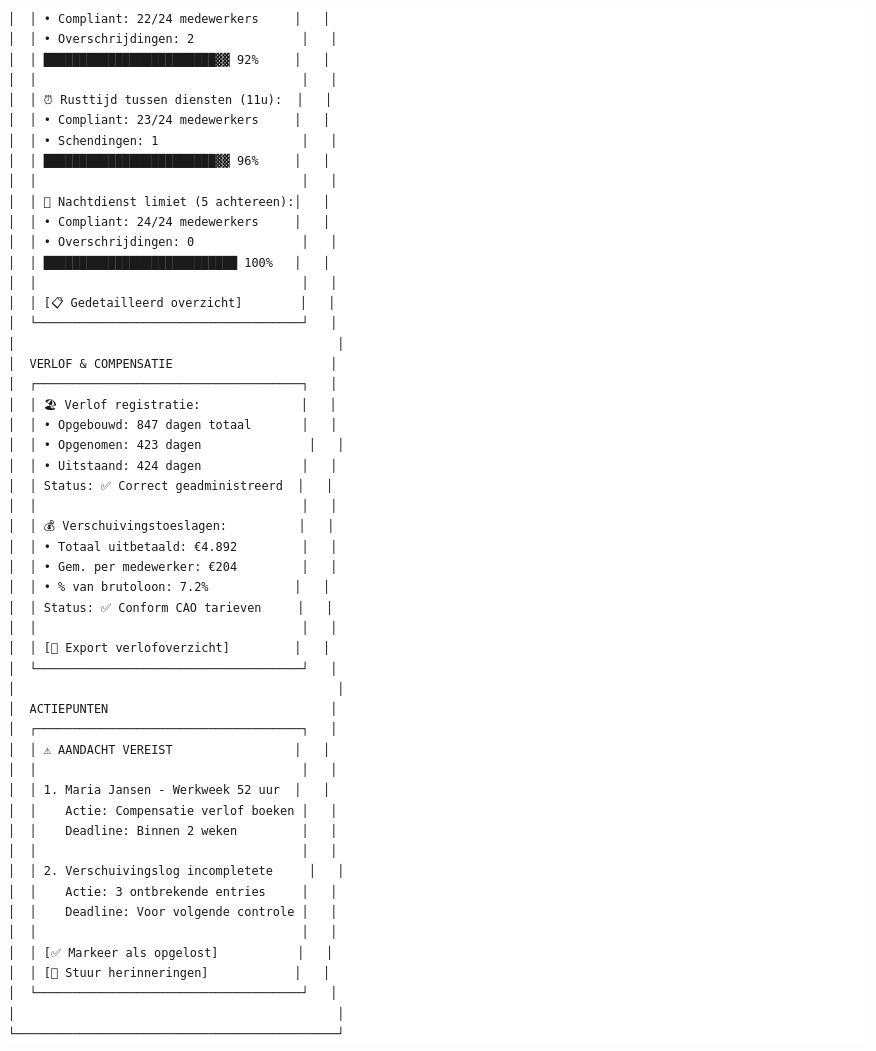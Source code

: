 ```
│  │ • Compliant: 22/24 medewerkers     │   │
│  │ • Overschrijdingen: 2               │   │
│  │ ████████████████████████▓▓ 92%     │   │
│  │                                     │   │
│  │ ⏰ Rusttijd tussen diensten (11u):  │   │
│  │ • Compliant: 23/24 medewerkers     │   │
│  │ • Schendingen: 1                    │   │
│  │ ████████████████████████▓▓ 96%     │   │
│  │                                     │   │
│  │ 🌙 Nachtdienst limiet (5 achtereen):│   │
│  │ • Compliant: 24/24 medewerkers     │   │
│  │ • Overschrijdingen: 0               │   │
│  │ ███████████████████████████ 100%   │   │
│  │                                     │   │
│  │ [📋 Gedetailleerd overzicht]        │   │
│  └─────────────────────────────────────┘   │
│                                             │
│  VERLOF & COMPENSATIE                      │
│  ┌─────────────────────────────────────┐   │
│  │ 🏖️ Verlof registratie:              │   │
│  │ • Opgebouwd: 847 dagen totaal       │   │
│  │ • Opgenomen: 423 dagen               │   │
│  │ • Uitstaand: 424 dagen              │   │
│  │ Status: ✅ Correct geadministreerd  │   │
│  │                                     │   │
│  │ 💰 Verschuivingstoeslagen:          │   │
│  │ • Totaal uitbetaald: €4.892         │   │
│  │ • Gem. per medewerker: €204         │   │
│  │ • % van brutoloon: 7.2%            │   │
│  │ Status: ✅ Conform CAO tarieven     │   │
│  │                                     │   │
│  │ [💾 Export verlofoverzicht]         │   │
│  └─────────────────────────────────────┘   │
│                                             │
│  ACTIEPUNTEN                               │
│  ┌─────────────────────────────────────┐   │
│  │ ⚠️ AANDACHT VEREIST                 │   │
│  │                                     │   │
│  │ 1. Maria Jansen - Werkweek 52 uur  │   │
│  │    Actie: Compensatie verlof boeken │   │
│  │    Deadline: Binnen 2 weken         │   │
│  │                                     │   │
│  │ 2. Verschuivingslog incompletete     │   │
│  │    Actie: 3 ontbrekende entries     │   │
│  │    Deadline: Voor volgende controle │   │
│  │                                     │   │
│  │ [✅ Markeer als opgelost]           │   │
│  │ [📧 Stuur herinneringen]            │   │
│  └─────────────────────────────────────┘   │
│                                             │
└─────────────────────────────────────────────┘
```
